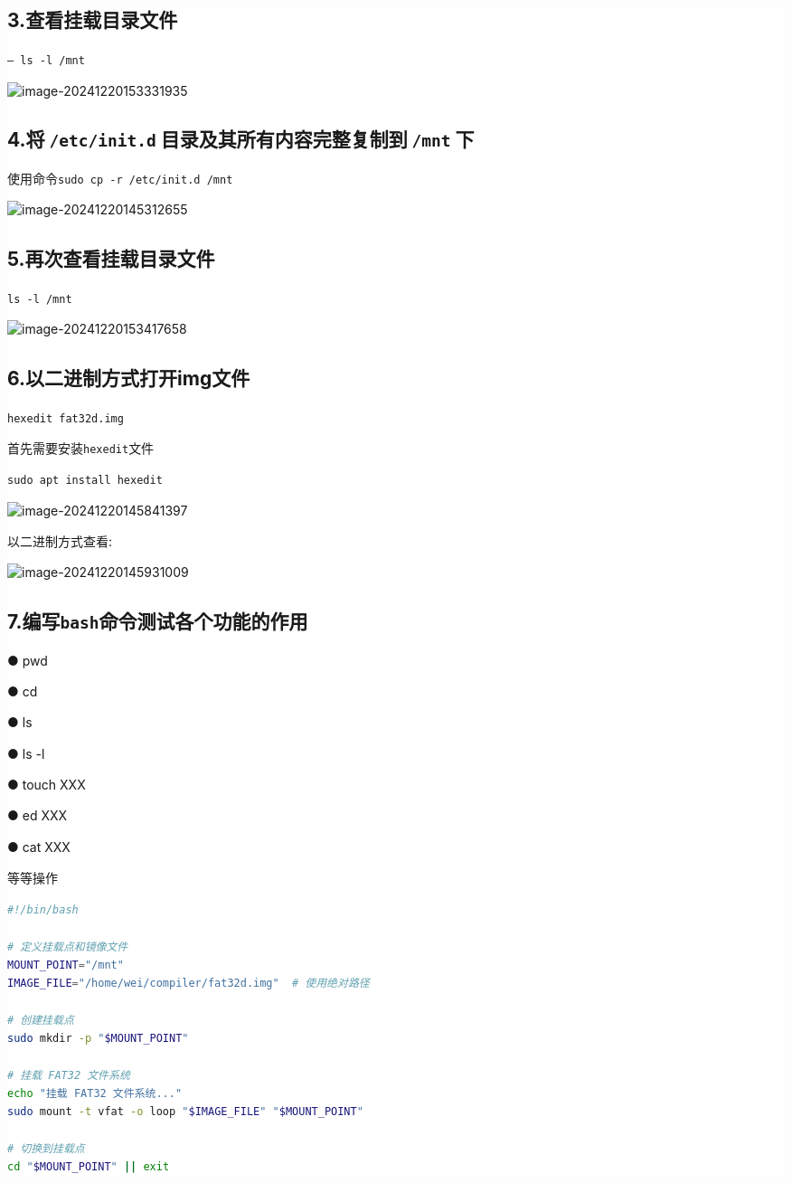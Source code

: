 ## 3.查看挂载目录文件

`– ls -l /mnt`

![image-20241220153331935](C:\Users\86139\AppData\Roaming\Typora\typora-user-images\image-20241220153331935.png)

## 4.将 `/etc/init.d` 目录及其所有内容完整复制到 `/mnt` 下

使用命令`sudo cp -r /etc/init.d /mnt`

![image-20241220145312655](C:\Users\86139\AppData\Roaming\Typora\typora-user-images\image-20241220145312655.png)

## 5.再次查看挂载目录文件

`ls -l /mnt`

![image-20241220153417658](C:\Users\86139\AppData\Roaming\Typora\typora-user-images\image-20241220153417658.png)

## 6.以二进制方式打开img文件

`hexedit fat32d.img`

首先需要安装`hexedit`文件

`sudo apt install hexedit`

![image-20241220145841397](C:\Users\86139\AppData\Roaming\Typora\typora-user-images\image-20241220145841397.png)

以二进制方式查看:

![image-20241220145931009](C:\Users\86139\AppData\Roaming\Typora\typora-user-images\image-20241220145931009.png)

## 7.编写`bash`命令测试各个功能的作用

● pwd 

● cd 

● ls 

● ls -l 

● touch XXX 

● ed XXX 

● cat XXX 

等等操作

```bash
#!/bin/bash

# 定义挂载点和镜像文件
MOUNT_POINT="/mnt"
IMAGE_FILE="/home/wei/compiler/fat32d.img"  # 使用绝对路径

# 创建挂载点
sudo mkdir -p "$MOUNT_POINT"

# 挂载 FAT32 文件系统
echo "挂载 FAT32 文件系统..."
sudo mount -t vfat -o loop "$IMAGE_FILE" "$MOUNT_POINT"

# 切换到挂载点
cd "$MOUNT_POINT" || exit
```